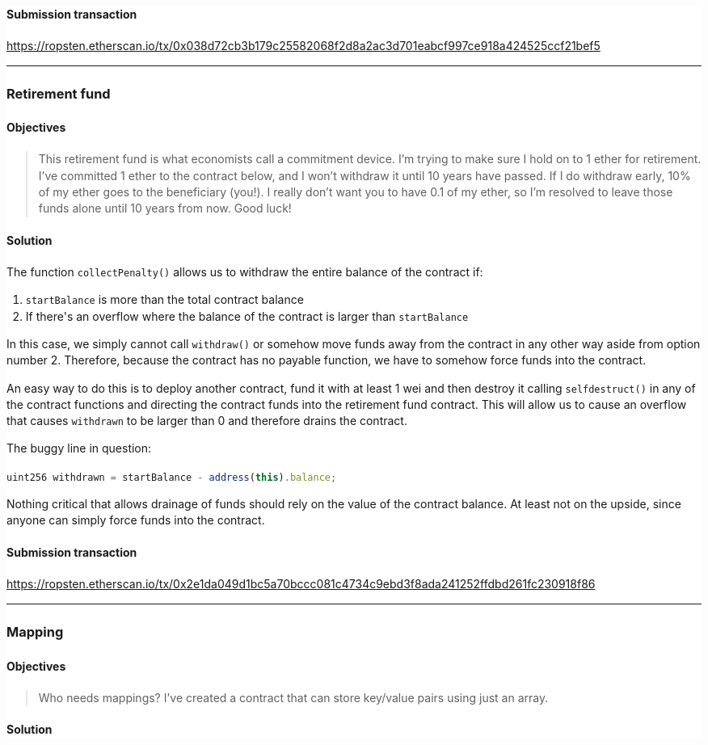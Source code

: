 
#### Submission transaction

https://ropsten.etherscan.io/tx/0x038d72cb3b179c25582068f2d8a2ac3d701eabcf997ce918a424525ccf21bef5

***

### Retirement fund

#### Objectives

> This retirement fund is what economists call a commitment device. I’m trying to make sure I hold on to 1 ether for retirement.
> I’ve committed 1 ether to the contract below, and I won’t withdraw it until 10 years have passed. If I do withdraw early, 10% of my ether goes to the beneficiary (you!).
> I really don’t want you to have 0.1 of my ether, so I’m resolved to leave those funds alone until 10 years from now. Good luck!

#### Solution

The function `collectPenalty()` allows us to withdraw the entire balance of the contract if:

1. `startBalance` is more than the total contract balance
2. If there's an overflow where the balance of the contract is larger than `startBalance`

In this case, we simply cannot call `withdraw()` or somehow move funds away from the contract in any other way aside from option number 2. Therefore, because the contract has no payable function, we have to somehow force funds into the contract. 

An easy way to do this is to deploy another contract, fund it with at least 1 wei and then destroy it calling `selfdestruct()` in any of the contract functions and directing the contract funds into the retirement fund contract. This will allow us to cause an overflow that causes `withdrawn` to be larger than 0 and therefore drains the contract.

The buggy line in question:

```js
uint256 withdrawn = startBalance - address(this).balance;
```

Nothing critical that allows drainage of funds should rely on the value of the contract balance. At least not on the upside, since anyone can simply force funds into the contract.

#### Submission transaction

https://ropsten.etherscan.io/tx/0x2e1da049d1bc5a70bccc081c4734c9ebd3f8ada241252ffdbd261fc230918f86

***

### Mapping

#### Objectives

> Who needs mappings? I’ve created a contract that can store key/value pairs using just an array.

#### Solution
